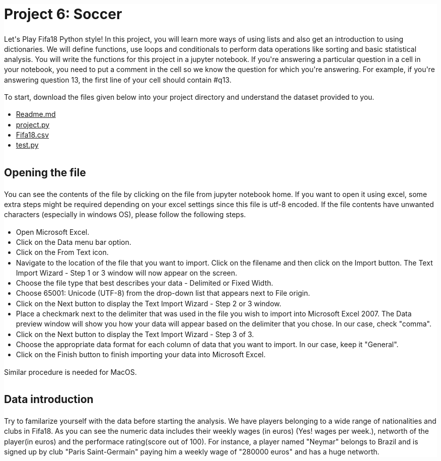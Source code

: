 # Project 6: Soccer


Let's Play Fifa18 Python style! In this project, you will learn more ways of using lists and also get an introduction to using dictionaries. We will define functions, use loops and conditionals to perform data operations like sorting and basic statistical analysis. You will write the functions for this project in a jupyter notebook. If you're answering a particular question in a cell in your notebook, you need to put a comment in the cell so we know the question for which you're
answering. For example, if you're answering question 13, the first line of your cell should contain #q13.


To start, download the files given below into your project directory and understand the dataset provided to you.
* [Readme.md](https://tyler.caraza-harter.com/cs301/spring19/p7/Readme.md)
* [project.py](https://tyler.caraza-harter.com/cs301/spring19/p7/project.py)
* [Fifa18.csv](https://tyler.caraza-harter.com/cs301/spring19/p7/FIFA18.csv)
* [test.py](https://tyler.caraza-harter.com/cs301/spring19/p7/test.py)

## Opening the file 
You can see the contents of the file by clicking on the file from jupyter notebook home. If you want to open it using excel, some extra steps might be required depending on your excel settings since this file is utf-8 encoded.
If the file contents have unwanted characters (especially in windows OS), please follow the following steps. 
* Open Microsoft Excel.
* Click on the Data menu bar option.
* Click on the From Text icon.
* Navigate to the location of the file that you want to import. Click on the filename and then click on the Import button. The Text Import Wizard - Step 1 or 3 window will now appear on the screen.
* Choose the file type that best describes your data - Delimited or Fixed Width.
* Choose 65001: Unicode (UTF-8) from the drop-down list that appears next to File origin.
* Click on the Next button to display the Text Import Wizard - Step 2 or 3 window.
* Place a checkmark next to the delimiter that was used in the file you wish to import into Microsoft Excel 2007. The Data preview window will show you how your data will appear based on the delimiter that you chose. In our case, check "comma".
* Click on the Next button to display the Text Import Wizard - Step 3 of 3.
* Choose the appropriate data format for each column of data that you want to import. In our case, keep it "General".
* Click on the Finish button to finish importing your data into Microsoft Excel.

Similar procedure is needed for MacOS.

## Data introduction

Try to familarize yourself with the data before starting the analysis. We have players belonging to a wide range of nationalities and clubs in Fifa18. As you can see the numeric data includes their weekly wages (in euros) (Yes! wages per week.), networth of the player(in euros) and the performace rating(score out of 100). For instance, a player named "Neymar" belongs to Brazil and is signed up by club "Paris Saint-Germain" paying him a weekly wage of "280000 euros" and has a huge
networth.
